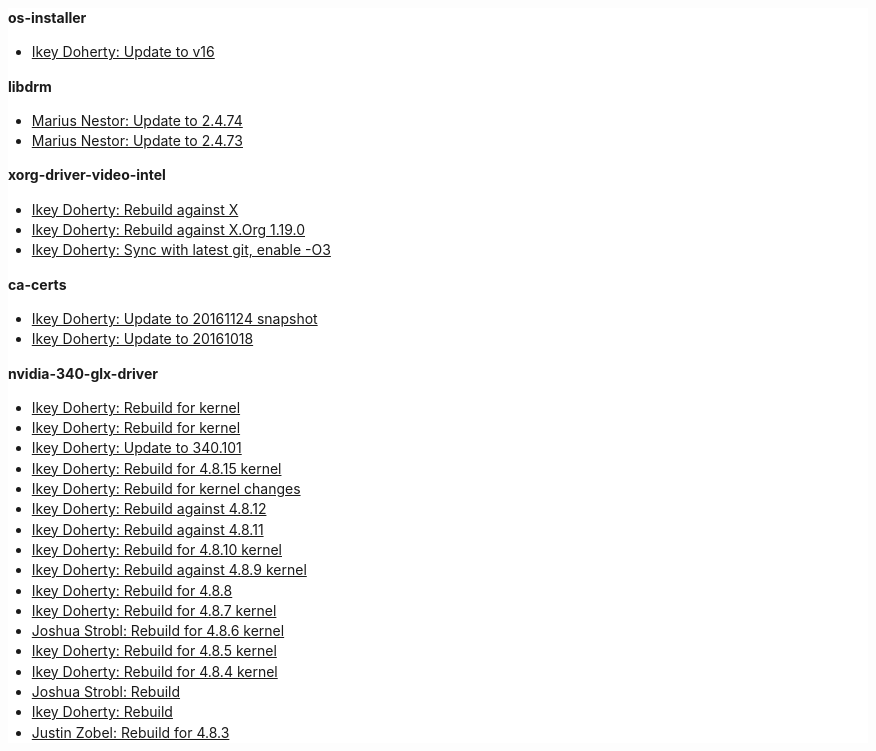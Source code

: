 
**os-installer**

 - [Ikey Doherty: Update to v16](https://git.solus-project.com/packages/os-installer/commit/?id=3866f9e)


**libdrm**

 - [Marius Nestor: Update to 2.4.74](https://git.solus-project.com/packages/libdrm/commit/?id=1ad592c)
 - [Marius Nestor: Update to 2.4.73](https://git.solus-project.com/packages/libdrm/commit/?id=ea42ffc)


**xorg-driver-video-intel**

 - [Ikey Doherty: Rebuild against X](https://git.solus-project.com/packages/xorg-driver-video-intel/commit/?id=1affee1)
 - [Ikey Doherty: Rebuild against X.Org 1.19.0](https://git.solus-project.com/packages/xorg-driver-video-intel/commit/?id=83eefda)
 - [Ikey Doherty: Sync with latest git, enable -O3](https://git.solus-project.com/packages/xorg-driver-video-intel/commit/?id=cff9160)


**ca-certs**

 - [Ikey Doherty: Update to 20161124 snapshot](https://git.solus-project.com/packages/ca-certs/commit/?id=ffeab9c)
 - [Ikey Doherty: Update to 20161018](https://git.solus-project.com/packages/ca-certs/commit/?id=0d01d24)


**nvidia-340-glx-driver**

 - [Ikey Doherty: Rebuild for kernel](https://git.solus-project.com/packages/nvidia-340-glx-driver/commit/?id=18b1b23)
 - [Ikey Doherty: Rebuild for kernel](https://git.solus-project.com/packages/nvidia-340-glx-driver/commit/?id=29e75a0)
 - [Ikey Doherty: Update to 340.101](https://git.solus-project.com/packages/nvidia-340-glx-driver/commit/?id=1eeb598)
 - [Ikey Doherty: Rebuild for 4.8.15 kernel](https://git.solus-project.com/packages/nvidia-340-glx-driver/commit/?id=856e72e)
 - [Ikey Doherty: Rebuild for kernel changes](https://git.solus-project.com/packages/nvidia-340-glx-driver/commit/?id=78ecb9d)
 - [Ikey Doherty: Rebuild against 4.8.12](https://git.solus-project.com/packages/nvidia-340-glx-driver/commit/?id=3eeb05c)
 - [Ikey Doherty: Rebuild against 4.8.11](https://git.solus-project.com/packages/nvidia-340-glx-driver/commit/?id=a8f0d3e)
 - [Ikey Doherty: Rebuild for 4.8.10 kernel](https://git.solus-project.com/packages/nvidia-340-glx-driver/commit/?id=045b404)
 - [Ikey Doherty: Rebuild against 4.8.9 kernel](https://git.solus-project.com/packages/nvidia-340-glx-driver/commit/?id=41da775)
 - [Ikey Doherty: Rebuild for 4.8.8](https://git.solus-project.com/packages/nvidia-340-glx-driver/commit/?id=cdae5eb)
 - [Ikey Doherty: Rebuild for 4.8.7 kernel](https://git.solus-project.com/packages/nvidia-340-glx-driver/commit/?id=c2aa480)
 - [Joshua Strobl: Rebuild for 4.8.6 kernel](https://git.solus-project.com/packages/nvidia-340-glx-driver/commit/?id=971113f)
 - [Ikey Doherty: Rebuild for 4.8.5 kernel](https://git.solus-project.com/packages/nvidia-340-glx-driver/commit/?id=74aa0e3)
 - [Ikey Doherty: Rebuild for 4.8.4 kernel](https://git.solus-project.com/packages/nvidia-340-glx-driver/commit/?id=561ac06)
 - [Joshua Strobl: Rebuild](https://git.solus-project.com/packages/nvidia-340-glx-driver/commit/?id=c6618dd)
 - [Ikey Doherty: Rebuild](https://git.solus-project.com/packages/nvidia-340-glx-driver/commit/?id=aa67035)
 - [Justin Zobel: Rebuild for 4.8.3](https://git.solus-project.com/packages/nvidia-340-glx-driver/commit/?id=ce89e2a)
